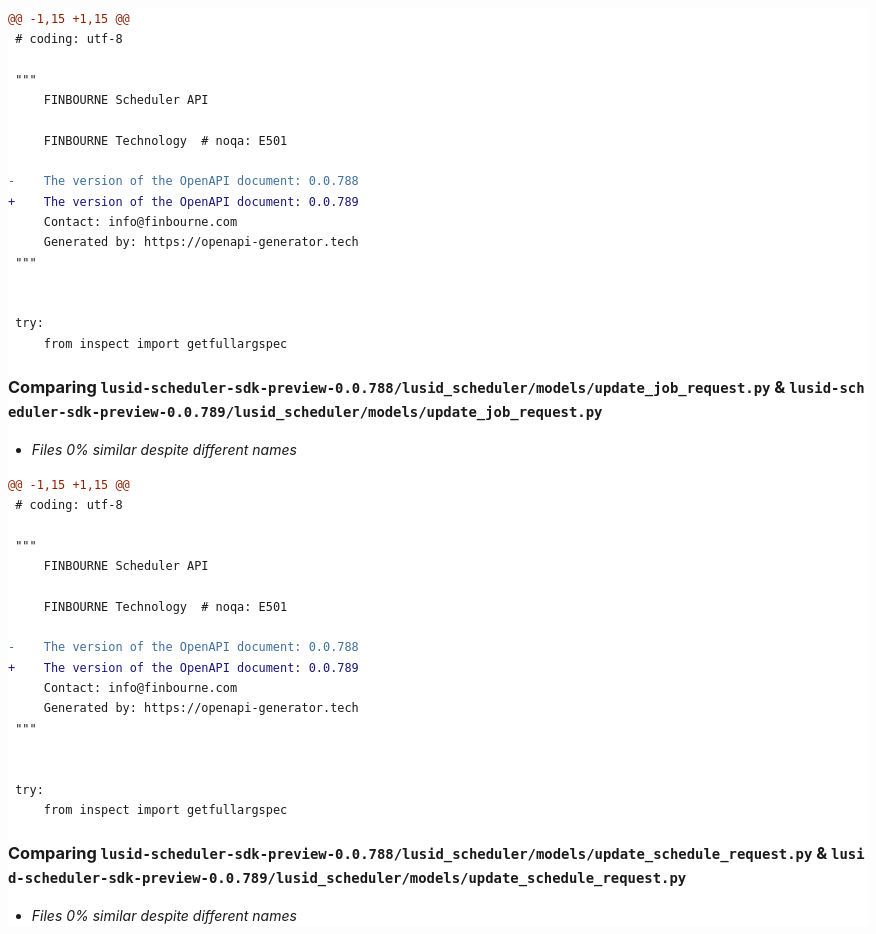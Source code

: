 ```diff
@@ -1,15 +1,15 @@
 # coding: utf-8
 
 """
     FINBOURNE Scheduler API
 
     FINBOURNE Technology  # noqa: E501
 
-    The version of the OpenAPI document: 0.0.788
+    The version of the OpenAPI document: 0.0.789
     Contact: info@finbourne.com
     Generated by: https://openapi-generator.tech
 """
 
 
 try:
     from inspect import getfullargspec
```

### Comparing `lusid-scheduler-sdk-preview-0.0.788/lusid_scheduler/models/update_job_request.py` & `lusid-scheduler-sdk-preview-0.0.789/lusid_scheduler/models/update_job_request.py`

 * *Files 0% similar despite different names*

```diff
@@ -1,15 +1,15 @@
 # coding: utf-8
 
 """
     FINBOURNE Scheduler API
 
     FINBOURNE Technology  # noqa: E501
 
-    The version of the OpenAPI document: 0.0.788
+    The version of the OpenAPI document: 0.0.789
     Contact: info@finbourne.com
     Generated by: https://openapi-generator.tech
 """
 
 
 try:
     from inspect import getfullargspec
```

### Comparing `lusid-scheduler-sdk-preview-0.0.788/lusid_scheduler/models/update_schedule_request.py` & `lusid-scheduler-sdk-preview-0.0.789/lusid_scheduler/models/update_schedule_request.py`

 * *Files 0% similar despite different names*
